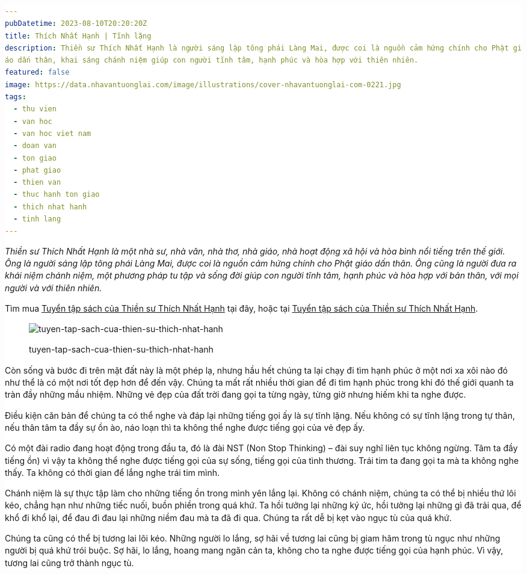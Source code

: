 ```yaml
---
pubDatetime: 2023-08-10T20:20:20Z
title: Thích Nhất Hạnh | Tĩnh lặng
description: Thiền sư Thích Nhất Hạnh là người sáng lập tông phái Làng Mai, được coi là nguồn cảm hứng chính cho Phật giáo dấn thân, khai sáng chánh niệm giúp con người tĩnh tâm, hạnh phúc và hòa hợp với thiên nhiên.
featured: false
image: https://data.nhavantuonglai.com/image/illustrations/cover-nhavantuonglai-com-0221.jpg
tags:
  - thu vien
  - van hoc
  - van hoc viet nam
  - doan van
  - ton giao
  - phat giao
  - thien van
  - thuc hanh ton giao
  - thich nhat hanh
  - tinh lang
---
```


_Thiền sư Thích Nhất Hạnh là một nhà sư, nhà văn, nhà thơ, nhà giáo, nhà hoạt động xã hội và hòa bình nổi tiếng trên thế giới. Ông là người sáng lập tông phái Làng Mai, được coi là nguồn cảm hứng chính cho Phật giáo dấn thân. Ông cũng là người đưa ra khái niệm chánh niệm, một phương pháp tu tập và sống đời giúp con người tĩnh tâm, hạnh phúc và hòa hợp với bản thân, với mọi người và với thiên nhiên._

Tìm mua [Tuyển tập sách của Thiền sư Thích Nhất Hạnh](https://shope.ee/2q52sL8Etn) tại đây, hoặc tại [Tuyển tập sách của Thiền sư Thích Nhất Hạnh](https://shope.ee/7zn92I83dd).

<figure><img src="https://info.nhavantuonglai.com/thich-nhat-hanh-02" alt="tuyen-tap-sach-cua-thien-su-thich-nhat-hanh" title="nhavantuonglai" height=100% width=100%><figcaption><p>tuyen-tap-sach-cua-thien-su-thich-nhat-hanh</p></figcaption></figure>

Còn sống và bước đi trên mặt đất này là một phép lạ, nhưng hầu hết chúng ta lại chạy đi tìm hạnh phúc ở một nơi xa xôi nào đó như thể là có một nơi tốt đẹp hơn để đến vậy. Chúng ta mất rất nhiều thời gian để đi tìm hạnh phúc trong khi đó thế giới quanh ta tràn đầy những mầu nhiệm. Những vẻ đẹp của đất trời đang gọi ta từng ngày, từng giờ nhưng hiếm khi ta nghe được.

Điều kiện căn bản để chúng ta có thể nghe và đáp lại những tiếng gọi ấy là sự tĩnh lặng. Nếu không có sự tĩnh lặng trong tự thân, nếu thân tâm ta đầy sự ồn ào, náo loạn thì ta không thể nghe được tiếng gọi của vẻ đẹp ấy.

Có một đài radio đang hoạt động trong đầu ta, đó là đài NST (Non Stop Thinking) – đài suy nghĩ liên tục không ngừng. Tâm ta đầy tiếng ồn) vì vậy ta không thể nghe được tiếng gọi của sự sống, tiếng gọi của tình thương. Trái tim ta đang gọi ta mà ta không nghe thấy. Ta không có thời gian để lắng nghe trái tim mình.

Chánh niệm là sự thực tập làm cho những tiếng ồn trong mình yên lắng lại. Không có chánh niệm, chúng ta có thể bị nhiều thứ lôi kéo, chẳng hạn như những tiếc nuối, buồn phiền trong quá khứ. Ta hồi tưởng lại những ký ức, hồi tưởng lại những gì đã trải qua, để khổ đi khổ lại, để đau đi đau lại những niềm đau mà ta đã đi qua. Chúng ta rất dễ bị kẹt vào ngục tù của quá khứ.

Chúng ta cũng có thể bị tương lai lôi kéo. Những người lo lắng, sợ hãi về tương lai cũng bị giam hãm trong tù ngục như những người bị quá khứ trói buộc. Sợ hãi, lo lắng, hoang mang ngăn cản ta, không cho ta nghe được tiếng gọi của hạnh phúc. Vì vậy, tương lai cũng trở thành ngục tù.
